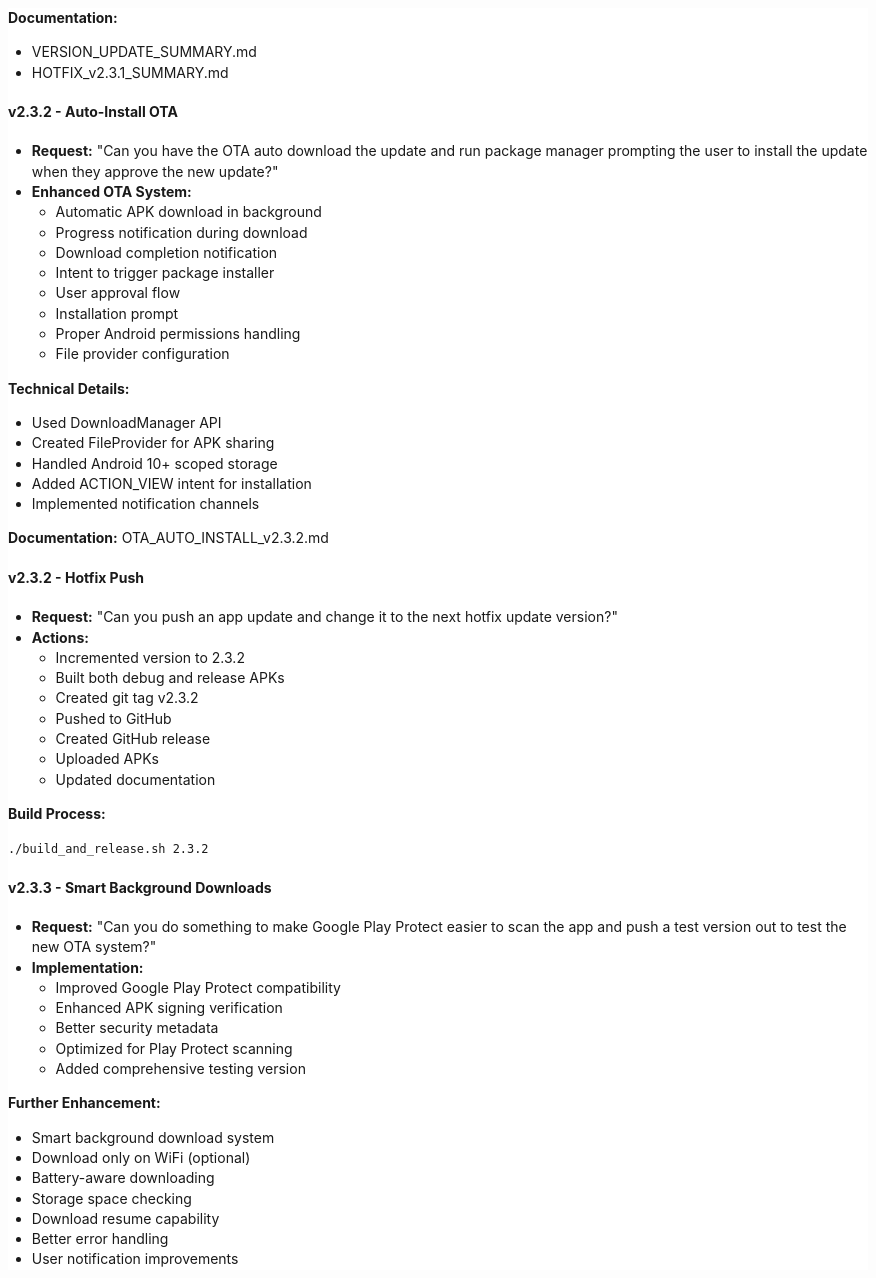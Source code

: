**Documentation:** 
- VERSION_UPDATE_SUMMARY.md
- HOTFIX_v2.3.1_SUMMARY.md

#### v2.3.2 - Auto-Install OTA
- **Request:** "Can you have the OTA auto download the update and run package manager prompting the user to install the update when they approve the new update?"
- **Enhanced OTA System:**
  - Automatic APK download in background
  - Progress notification during download
  - Download completion notification
  - Intent to trigger package installer
  - User approval flow
  - Installation prompt
  - Proper Android permissions handling
  - File provider configuration

**Technical Details:**
- Used DownloadManager API
- Created FileProvider for APK sharing
- Handled Android 10+ scoped storage
- Added ACTION_VIEW intent for installation
- Implemented notification channels

**Documentation:** OTA_AUTO_INSTALL_v2.3.2.md

#### v2.3.2 - Hotfix Push
- **Request:** "Can you push an app update and change it to the next hotfix update version?"
- **Actions:**
  - Incremented version to 2.3.2
  - Built both debug and release APKs
  - Created git tag v2.3.2
  - Pushed to GitHub
  - Created GitHub release
  - Uploaded APKs
  - Updated documentation

**Build Process:**
```bash
./build_and_release.sh 2.3.2
```

#### v2.3.3 - Smart Background Downloads
- **Request:** "Can you do something to make Google Play Protect easier to scan the app and push a test version out to test the new OTA system?"
- **Implementation:**
  - Improved Google Play Protect compatibility
  - Enhanced APK signing verification
  - Better security metadata
  - Optimized for Play Protect scanning
  - Added comprehensive testing version

**Further Enhancement:**
- Smart background download system
- Download only on WiFi (optional)
- Battery-aware downloading
- Storage space checking
- Download resume capability
- Better error handling
- User notification improvements
